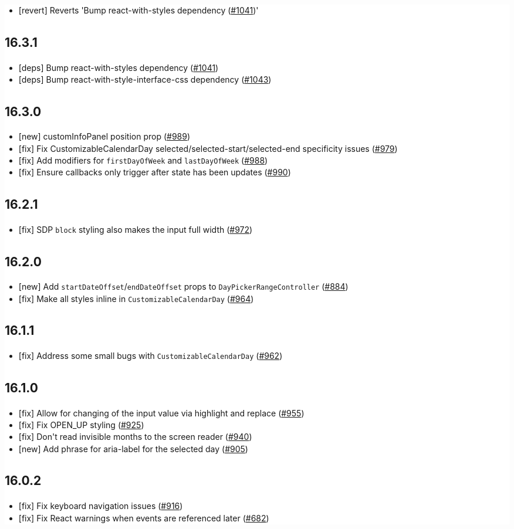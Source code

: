 -   [revert] Reverts 'Bump react-with-styles dependency ([#1041](https://github.com/airbnb/react-dates/pull/1041))'

## 16.3.1

-   [deps] Bump react-with-styles dependency ([#1041](https://github.com/airbnb/react-dates/pull/1041))
-   [deps] Bump react-with-style-interface-css dependency ([#1043](https://github.com/airbnb/react-dates/pull/1043))

## 16.3.0

-   [new] customInfoPanel position prop ([#989](https://github.com/airbnb/react-dates/pull/989))
-   [fix] Fix CustomizableCalendarDay selected/selected-start/selected-end specificity issues ([#979](https://github.com/airbnb/react-dates/pull/979))
-   [fix] Add modifiers for `firstDayOfWeek` and `lastDayOfWeek` ([#988](https://github.com/airbnb/react-dates/pull/988))
-   [fix] Ensure callbacks only trigger after state has been updates ([#990](https://github.com/airbnb/react-dates/pull/990))

## 16.2.1

-   [fix] SDP `block` styling also makes the input full width ([#972](https://github.com/airbnb/react-dates/pull/972))

## 16.2.0

-   [new] Add `startDateOffset`/`endDateOffset` props to `DayPickerRangeController` ([#884](https://github.com/airbnb/react-dates/pull/884))
-   [fix] Make all styles inline in `CustomizableCalendarDay` ([#964](https://github.com/airbnb/react-dates/pull/964))

## 16.1.1

-   [fix] Address some small bugs with `CustomizableCalendarDay` ([#962](https://github.com/airbnb/react-dates/pull/962))

## 16.1.0

-   [fix] Allow for changing of the input value via highlight and replace ([#955](https://github.com/airbnb/react-dates/pull/955))
-   [fix] Fix OPEN_UP styling ([#925](https://github.com/airbnb/react-dates/pull/925))
-   [fix] Don't read invisible months to the screen reader ([#940](https://github.com/airbnb/react-dates/pull/940))
-   [new] Add phrase for aria-label for the selected day ([#905](https://github.com/airbnb/react-dates/pull/905))

## 16.0.2

-   [fix] Fix keyboard navigation issues ([#916](https://github.com/airbnb/react-dates/pull/916))
-   [fix] Fix React warnings when events are referenced later ([#682](https://github.com/airbnb/react-dates/pull/682))
